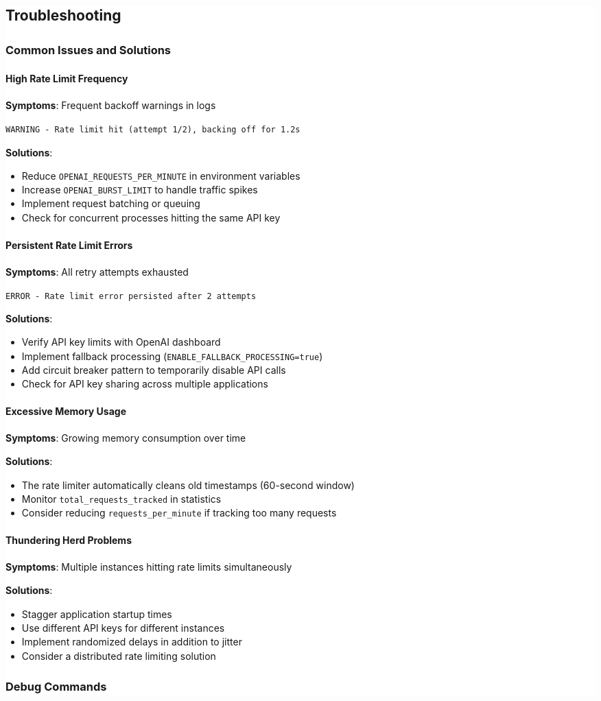 ## Troubleshooting

### Common Issues and Solutions

#### High Rate Limit Frequency

**Symptoms**: Frequent backoff warnings in logs

```
WARNING - Rate limit hit (attempt 1/2), backing off for 1.2s
```

**Solutions**:

- Reduce `OPENAI_REQUESTS_PER_MINUTE` in environment variables
- Increase `OPENAI_BURST_LIMIT` to handle traffic spikes
- Implement request batching or queuing
- Check for concurrent processes hitting the same API key

#### Persistent Rate Limit Errors

**Symptoms**: All retry attempts exhausted

```
ERROR - Rate limit error persisted after 2 attempts
```

**Solutions**:

- Verify API key limits with OpenAI dashboard
- Implement fallback processing (`ENABLE_FALLBACK_PROCESSING=true`)
- Add circuit breaker pattern to temporarily disable API calls
- Check for API key sharing across multiple applications

#### Excessive Memory Usage

**Symptoms**: Growing memory consumption over time

**Solutions**:

- The rate limiter automatically cleans old timestamps (60-second window)
- Monitor `total_requests_tracked` in statistics
- Consider reducing `requests_per_minute` if tracking too many requests

#### Thundering Herd Problems

**Symptoms**: Multiple instances hitting rate limits simultaneously

**Solutions**:

- Stagger application startup times
- Use different API keys for different instances
- Implement randomized delays in addition to jitter
- Consider a distributed rate limiting solution

### Debug Commands
